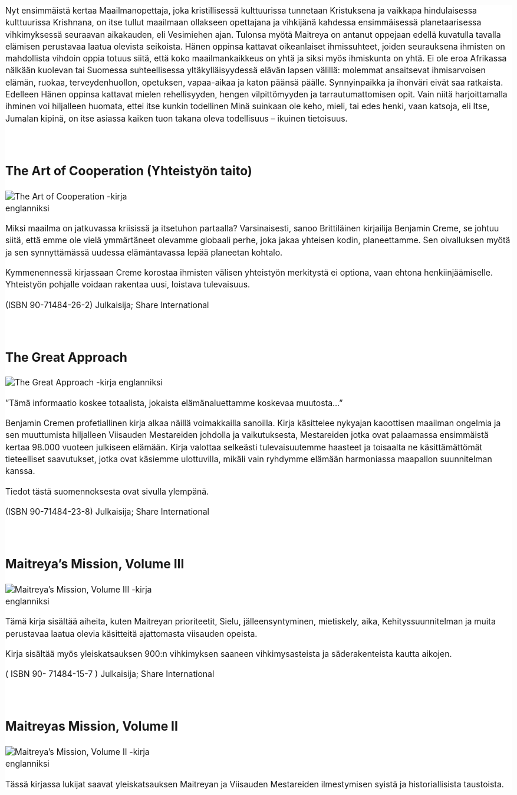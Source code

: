 <p>Nyt ensimmäistä kertaa Maailmanopettaja, joka kristillisessä kulttuurissa tunnetaan Kristuksena ja vaikkapa hindulaisessa kulttuurissa Krishnana, on itse tullut maailmaan ollakseen opettajana ja vihkijänä kahdessa ensimmäisessä planetaarisessa vihkimyksessä seuraavan aikakauden, eli Vesimiehen ajan. Tulonsa myötä Maitreya on antanut oppejaan edellä kuvatulla tavalla elämisen perustavaa laatua olevista seikoista. Hänen oppinsa kattavat oikeanlaiset ihmissuhteet, joiden seurauksena ihmisten on mahdollista vihdoin oppia totuus siitä, että koko maailmankaikkeus on yhtä ja siksi myös ihmiskunta on yhtä. Ei ole eroa Afrikassa nälkään kuolevan tai Suomessa suhteellisessa yltäkylläisyydessä elävän lapsen välillä: molemmat ansaitsevat ihmisarvoisen elämän, ruokaa, terveydenhuollon, opetuksen, vapaa-aikaa ja katon päänsä päälle. Synnyinpaikka ja ihonväri eivät saa ratkaista. Edelleen Hänen oppinsa kattavat mielen rehellisyyden, hengen vilpittömyyden ja tarrautumattomisen opit. Vain niitä harjoittamalla ihminen voi hiljalleen huomata, ettei itse kunkin todellinen Minä suinkaan ole keho, mieli, tai edes henki, vaan katsoja, eli Itse, Jumalan kipinä, on itse asiassa kaiken tuon takana oleva todellisuus – ikuinen tietoisuus.</p>


<br clear="all" />
<p><a name="artofcoop"></a></p>
<h2>The Art of Cooperation (Yhteistyön taito)</h2>
<p class="alignright" style="max-width:32%;"><img src="https://sharefi-cdn.sirv.com/sharefi/kirjankansi-theartof_cooperation-kirja.jpg" alt="The Art of Cooperation -kirja englanniksi" /></p>
<p>Miksi maailma on jatkuvassa kriisissä ja itsetuhon partaalla? Varsinaisesti, sanoo Brittiläinen kirjailija Benjamin Creme, se johtuu siitä, että emme ole vielä ymmärtäneet olevamme globaali perhe, joka jakaa yhteisen kodin, planeettamme. Sen oivalluksen myötä ja sen synnyttämässä uudessa elämäntavassa lepää planeetan kohtalo.</p>
<p>Kymmenennessä kirjassaan Creme korostaa ihmisten välisen yhteistyön merkitystä ei optiona, vaan ehtona henkiinjäämiselle. Yhteistyön pohjalle voidaan rakentaa uusi, loistava tulevaisuus.</p>
<p>(ISBN 90-71484-26-2) Julkaisija; Share International</p>

<br clear="all" />
<p><a name="approach"></a></p>
<h2>The Great Approach</h2>
<p class="alignright" style="max-width:32%;"><img src="https://sharefi-cdn.sirv.com/sharefi/kirjankansi-thegreatapproach_kansi-kirja.jpg?cx=2" alt="The Great Approach -kirja englanniksi" /></p>
<p>”Tämä informaatio koskee totaalista, jokaista elämänaluettamme koskevaa muutosta…”</p>
<p>Benjamin Cremen profetiallinen kirja alkaa näillä voimakkailla sanoilla. Kirja käsittelee nykyajan kaoottisen maailman ongelmia ja sen muuttumista hiljalleen Viisauden Mestareiden johdolla ja vaikutuksesta, Mestareiden jotka ovat palaamassa ensimmäistä kertaa 98.000 vuoteen julkiseen elämään. Kirja valottaa selkeästi tulevaisuutemme haasteet ja toisaalta ne käsittämättömät tieteelliset saavutukset, jotka ovat käsiemme ulottuvilla, mikäli vain ryhdymme elämään harmoniassa maapallon suunnitelman kanssa.</p>
<p>Tiedot tästä suomennoksesta ovat sivulla ylempänä.</p>
<p>(ISBN 90-71484-23-8) Julkaisija; Share International</p>











<br clear="all" />
<p><a name="mmiii"></a></p>
<h2>Maitreya’s Mission, Volume III</h2>
<p class="alignright" style="max-width:32%;"><img src="https://sharefi-cdn.sirv.com/sharefi/kirjankansi-mission_iii-kirja.jpg" alt="Maitreya’s Mission, Volume III -kirja englanniksi" /></p>
<p>Tämä kirja sisältää aiheita, kuten Maitreyan prioriteetit, Sielu, jälleensyntyminen, mietiskely, aika, Kehityssuunnitelman ja muita perustavaa laatua olevia käsitteitä ajattomasta viisauden opeista.</p>
<p>Kirja sisältää myös yleiskatsauksen 900:n vihkimyksen saaneen vihkimysasteista ja säderakenteista kautta aikojen.</p>
<p>( ISBN 90- 71484-15-7 ) Julkaisija; Share International</p>
<br clear="all" />
<p><a name="mmii"></a></p>
<h2>Maitreyas Mission, Volume II</h2>
<p class="alignright" style="max-width:32%;"><img src="https://sharefi-cdn.sirv.com/sharefi/kirjankansi-mission_ii-kirja.jpg" alt="Maitreya’s Mission, Volume II -kirja englanniksi" /></p>
<p>Tässä kirjassa lukijat saavat yleiskatsauksen Maitreyan ja Viisauden Mestareiden ilmestymisen syistä ja historiallisista taustoista.<br>